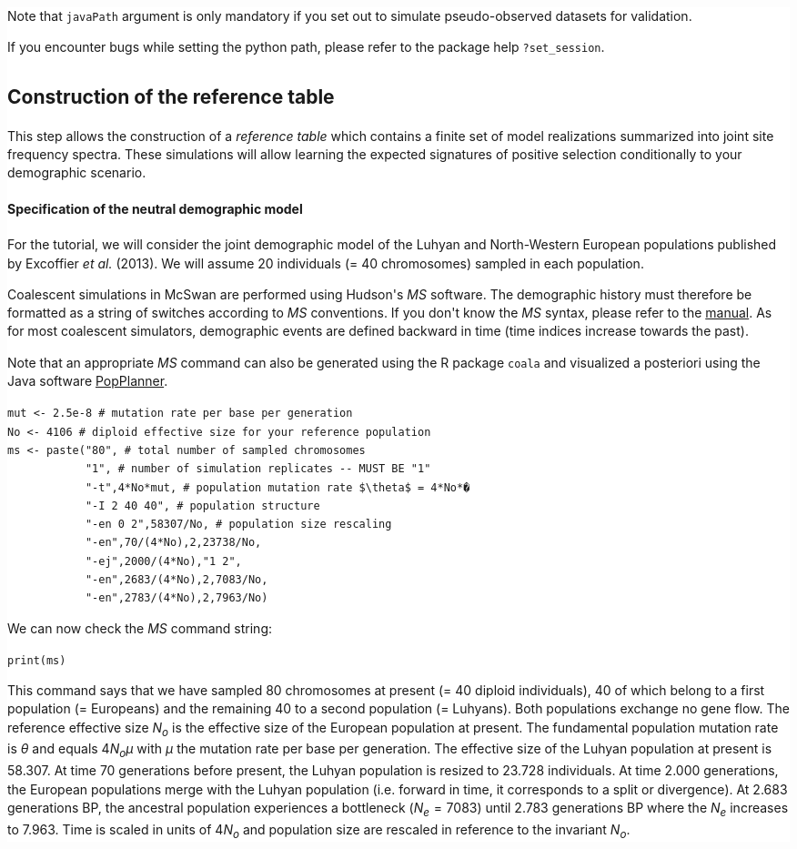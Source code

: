 Note that `javaPath` argument is only mandatory if you set out to simulate pseudo-observed datasets for validation.

If you encounter bugs while setting the python path, please refer to the package help `?set_session`.

## Construction of the reference table

This step allows the construction of a *reference table* which contains a finite set of model realizations summarized into joint site frequency spectra. These simulations will allow learning the expected signatures of positive selection conditionally to your demographic scenario.

#### Specification of the neutral demographic model

For the tutorial, we will consider the joint demographic model of the Luhyan and North-Western European populations published by Excoffier *et al.* (2013). We will assume 20 individuals (= 40 chromosomes) sampled in each population.

Coalescent simulations in McSwan are performed using Hudson's *MS* software. The demographic history must therefore be formatted as a string of switches according to *MS* conventions. If you don't know the *MS* syntax, please refer to the [manual](http://home.uchicago.edu/rhudson1/source/mksamples/msdir/msdoc.pdf). As for most coalescent simulators, demographic events are defined backward in time (time indices increase towards the past).

Note that an appropriate *MS* command can also be generated using the R package `coala` and visualized a posteriori using the Java software [PopPlanner](http://www.mabs.at/ewing/msms/popplanner.shtml).


```{r}
mut <- 2.5e-8 # mutation rate per base per generation
No <- 4106 # diploid effective size for your reference population
ms <- paste("80", # total number of sampled chromosomes
            "1", # number of simulation replicates -- MUST BE "1"
            "-t",4*No*mut, # population mutation rate $\theta$ = 4*No*�
            "-I 2 40 40", # population structure
            "-en 0 2",58307/No, # population size rescaling
            "-en",70/(4*No),2,23738/No,
            "-ej",2000/(4*No),"1 2",
            "-en",2683/(4*No),2,7083/No,
            "-en",2783/(4*No),2,7963/No)
```

We can now check the *MS* command string:

```{r echo=F}
print(ms)
```

This command says that we have sampled 80 chromosomes at present (= 40 diploid individuals), 40 of which belong to a first population (= Europeans) and the remaining 40 to a second population (= Luhyans). Both populations exchange no gene flow. The reference effective size $N_o$ is the effective size of the European population at present. The fundamental population mutation rate is $\theta$ and equals $4N_o\mu$ with $\mu$ the mutation rate per base per generation. The effective size of the Luhyan population at present is 58.307. At time 70 generations before present, the Luhyan population is resized to 23.728 individuals. At time 2.000 generations, the European populations merge with the Luhyan population (i.e. forward in time, it corresponds to a split or divergence). At 2.683 generations BP, the ancestral population experiences a bottleneck ($N_e = 7083$) until 2.783 generations BP where the $N_e$ increases to 7.963. Time is scaled in units of $4N_o$ and population size are rescaled in reference to the invariant $N_o$.
